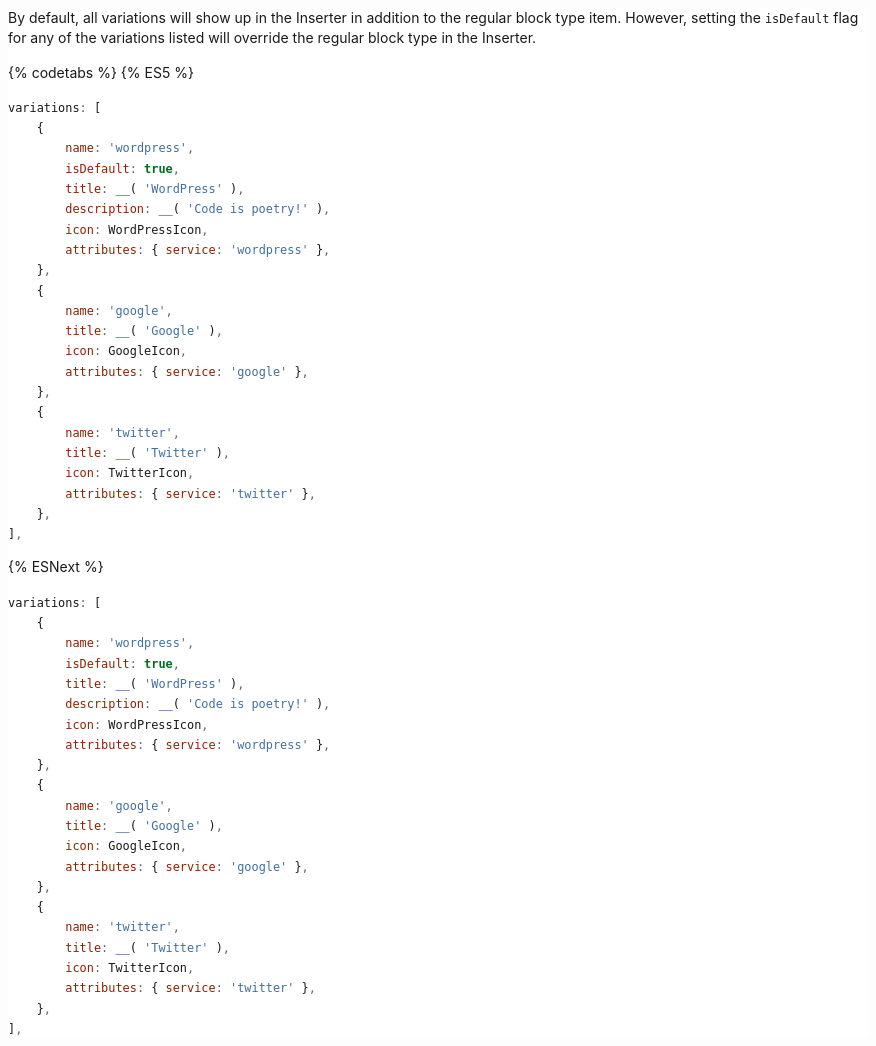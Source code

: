 By default, all variations will show up in the Inserter in addition to the regular block type item. However, setting the `isDefault` flag for any of the variations listed will override the regular block type in the Inserter.

{% codetabs %}
{% ES5 %}

```js
variations: [
    {
		name: 'wordpress',
		isDefault: true,
		title: __( 'WordPress' ),
		description: __( 'Code is poetry!' ),
		icon: WordPressIcon,
		attributes: { service: 'wordpress' },
	},
	{
		name: 'google',
		title: __( 'Google' ),
		icon: GoogleIcon,
		attributes: { service: 'google' },
	},
	{
		name: 'twitter',
		title: __( 'Twitter' ),
		icon: TwitterIcon,
		attributes: { service: 'twitter' },
	},
],
```

{% ESNext %}

```js
variations: [
    {
		name: 'wordpress',
		isDefault: true,
		title: __( 'WordPress' ),
		description: __( 'Code is poetry!' ),
		icon: WordPressIcon,
		attributes: { service: 'wordpress' },
	},
	{
		name: 'google',
		title: __( 'Google' ),
		icon: GoogleIcon,
		attributes: { service: 'google' },
	},
	{
		name: 'twitter',
		title: __( 'Twitter' ),
		icon: TwitterIcon,
		attributes: { service: 'twitter' },
	},
],
```
